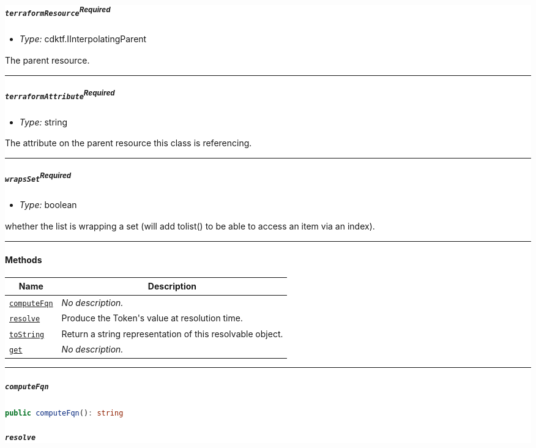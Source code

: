 ##### `terraformResource`<sup>Required</sup> <a name="terraformResource" id="@cdktf/provider-github.dataGithubCollaborators.DataGithubCollaboratorsCollaboratorList.Initializer.parameter.terraformResource"></a>

- *Type:* cdktf.IInterpolatingParent

The parent resource.

---

##### `terraformAttribute`<sup>Required</sup> <a name="terraformAttribute" id="@cdktf/provider-github.dataGithubCollaborators.DataGithubCollaboratorsCollaboratorList.Initializer.parameter.terraformAttribute"></a>

- *Type:* string

The attribute on the parent resource this class is referencing.

---

##### `wrapsSet`<sup>Required</sup> <a name="wrapsSet" id="@cdktf/provider-github.dataGithubCollaborators.DataGithubCollaboratorsCollaboratorList.Initializer.parameter.wrapsSet"></a>

- *Type:* boolean

whether the list is wrapping a set (will add tolist() to be able to access an item via an index).

---

#### Methods <a name="Methods" id="Methods"></a>

| **Name** | **Description** |
| --- | --- |
| <code><a href="#@cdktf/provider-github.dataGithubCollaborators.DataGithubCollaboratorsCollaboratorList.computeFqn">computeFqn</a></code> | *No description.* |
| <code><a href="#@cdktf/provider-github.dataGithubCollaborators.DataGithubCollaboratorsCollaboratorList.resolve">resolve</a></code> | Produce the Token's value at resolution time. |
| <code><a href="#@cdktf/provider-github.dataGithubCollaborators.DataGithubCollaboratorsCollaboratorList.toString">toString</a></code> | Return a string representation of this resolvable object. |
| <code><a href="#@cdktf/provider-github.dataGithubCollaborators.DataGithubCollaboratorsCollaboratorList.get">get</a></code> | *No description.* |

---

##### `computeFqn` <a name="computeFqn" id="@cdktf/provider-github.dataGithubCollaborators.DataGithubCollaboratorsCollaboratorList.computeFqn"></a>

```typescript
public computeFqn(): string
```

##### `resolve` <a name="resolve" id="@cdktf/provider-github.dataGithubCollaborators.DataGithubCollaboratorsCollaboratorList.resolve"></a>
